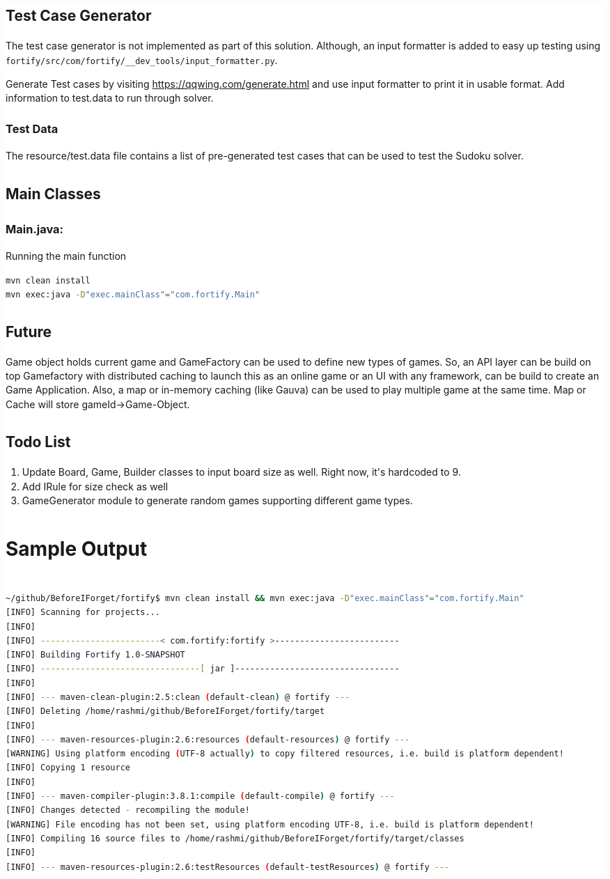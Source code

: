 ## Test Case Generator
The test case generator is not implemented as part of this solution. Although, an input formatter is added to easy up testing using `fortify/src/com/fortify/__dev_tools/input_formatter.py`. 

Generate Test cases by visiting https://qqwing.com/generate.html and use input formatter to print it in usable format. Add information to test.data to run through solver.

### Test Data
The resource/test.data file contains a list of pre-generated test cases that can be used to test the Sudoku solver. 

## Main Classes
### Main.java: 
Running the main function
```bash
mvn clean install
mvn exec:java -D"exec.mainClass"="com.fortify.Main"
```

## Future
Game object holds current game and GameFactory can be used to define new types of games. So, an API layer can be build on top Gamefactory with distributed caching to launch this as an online game or an UI with any framework, can be build to create an Game Application. Also, a map or in-memory caching (like Gauva) can be used to play multiple game at the same time. Map or Cache will store gameId->Game-Object.

## Todo List
1. Update Board, Game, Builder classes to input board size as well. Right now, it's hardcoded to 9.
2. Add IRule for size check as well
3. GameGenerator module to generate random games supporting different game types. 


# Sample Output

```bash

~/github/BeforeIForget/fortify$ mvn clean install && mvn exec:java -D"exec.mainClass"="com.fortify.Main"
[INFO] Scanning for projects...
[INFO] 
[INFO] ------------------------< com.fortify:fortify >-------------------------
[INFO] Building Fortify 1.0-SNAPSHOT
[INFO] --------------------------------[ jar ]---------------------------------
[INFO] 
[INFO] --- maven-clean-plugin:2.5:clean (default-clean) @ fortify ---
[INFO] Deleting /home/rashmi/github/BeforeIForget/fortify/target
[INFO] 
[INFO] --- maven-resources-plugin:2.6:resources (default-resources) @ fortify ---
[WARNING] Using platform encoding (UTF-8 actually) to copy filtered resources, i.e. build is platform dependent!
[INFO] Copying 1 resource
[INFO] 
[INFO] --- maven-compiler-plugin:3.8.1:compile (default-compile) @ fortify ---
[INFO] Changes detected - recompiling the module!
[WARNING] File encoding has not been set, using platform encoding UTF-8, i.e. build is platform dependent!
[INFO] Compiling 16 source files to /home/rashmi/github/BeforeIForget/fortify/target/classes
[INFO] 
[INFO] --- maven-resources-plugin:2.6:testResources (default-testResources) @ fortify ---
```